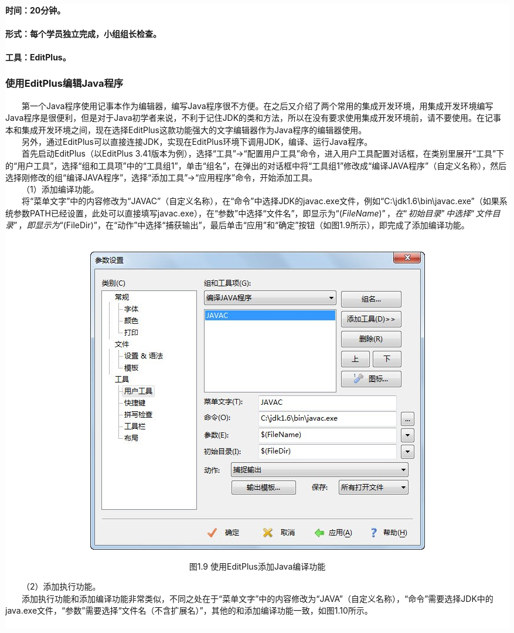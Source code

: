 #### 时间：20分钟。


#### 形式：每个学员独立完成，小组组长检查。


#### 工具：EditPlus。
### 使用EditPlus编辑Java程序  
&emsp;&emsp;第一个Java程序使用记事本作为编辑器，编写Java程序很不方便。在之后又介绍了两个常用的集成开发环境，用集成开发环境编写Java程序是很便利，但是对于Java初学者来说，不利于记住JDK的类和方法，所以在没有要求使用集成开发环境前，请不要使用。在记事本和集成开发环境之间，现在选择EditPlus这款功能强大的文字编辑器作为Java程序的编辑器使用。  
&emsp;&emsp;另外，通过EditPlus可以直接连接JDK，实现在EditPlus环境下调用JDK，编译、运行Java程序。  
&emsp;&emsp;首先启动EditPlus（以EditPlus 3.41版本为例），选择“工具”→“配置用户工具”命令，进入用户工具配置对话框，在类别里展开“工具”下的“用户工具”，选择“组和工具项”中的“工具组1”，单击“组名”，在弹出的对话框中将“工具组1”修改成“编译JAVA程序”（自定义名称），然后选择刚修改的组“编译JAVA程序”，选择“添加工具”→“应用程序”命令，开始添加工具。  
&emsp;&emsp;（1）添加编译功能。  
&emsp;&emsp;将“菜单文字”中的内容修改为“JAVAC”（自定义名称），在“命令”中选择JDK的javac.exe文件，例如“C:\jdk1.6\bin\javac.exe”（如果系统参数PATH已经设置，此处可以直接填写javac.exe），在“参数”中选择“文件名”，即显示为“$(FileName)”，在“初始目录”中选择“文件目录”，即显示为“$(FileDir)”，在“动作”中选择“捕获输出”，最后单击“应用”和“确定”按钮（如图1.9所示），即完成了添加编译功能。  
<br/>
<p align="center"><img src="../img/d1z/tu1.9.jpg"></p>  
<p align="center">图1.9  使用EditPlus添加Java编译功能</p>    

&emsp;&emsp;（2）添加执行功能。  
&emsp;&emsp;添加执行功能和添加编译功能非常类似，不同之处在于“菜单文字”中的内容修改为“JAVA”（自定义名称），“命令”需要选择JDK中的java.exe文件，“参数”需要选择“文件名（不含扩展名）”，其他的和添加编译功能一致，如图1.10所示。  
<br/>